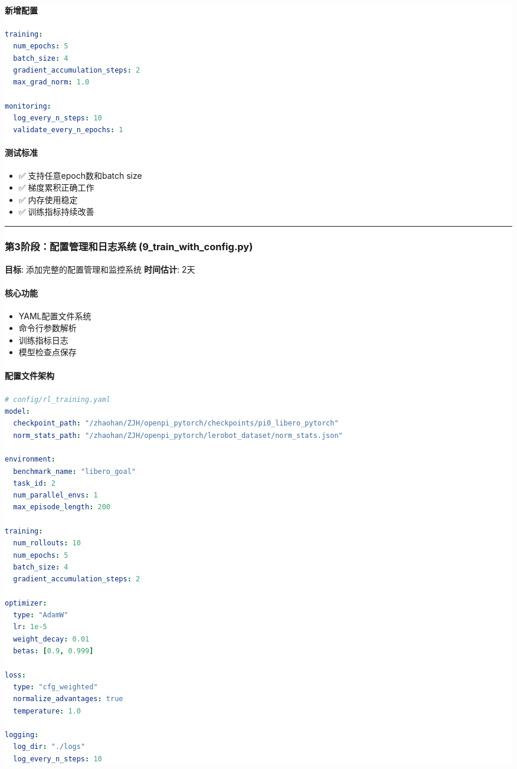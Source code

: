 #### 新增配置
```yaml
training:
  num_epochs: 5
  batch_size: 4
  gradient_accumulation_steps: 2
  max_grad_norm: 1.0
  
monitoring:
  log_every_n_steps: 10
  validate_every_n_epochs: 1
```

#### 测试标准
- ✅ 支持任意epoch数和batch size
- ✅ 梯度累积正确工作
- ✅ 内存使用稳定
- ✅ 训练指标持续改善

---

### 第3阶段：配置管理和日志系统 (9_train_with_config.py)
**目标**: 添加完整的配置管理和监控系统
**时间估计**: 2天

#### 核心功能
- YAML配置文件系统
- 命令行参数解析
- 训练指标日志
- 模型检查点保存

#### 配置文件架构
```yaml
# config/rl_training.yaml
model:
  checkpoint_path: "/zhaohan/ZJH/openpi_pytorch/checkpoints/pi0_libero_pytorch"
  norm_stats_path: "/zhaohan/ZJH/openpi_pytorch/lerobot_dataset/norm_stats.json"

environment:
  benchmark_name: "libero_goal"
  task_id: 2
  num_parallel_envs: 1
  max_episode_length: 200

training:
  num_rollouts: 10
  num_epochs: 5
  batch_size: 4
  gradient_accumulation_steps: 2
  
optimizer:
  type: "AdamW"
  lr: 1e-5
  weight_decay: 0.01
  betas: [0.9, 0.999]

loss:
  type: "cfg_weighted"
  normalize_advantages: true
  temperature: 1.0

logging:
  log_dir: "./logs"
  log_every_n_steps: 10
```